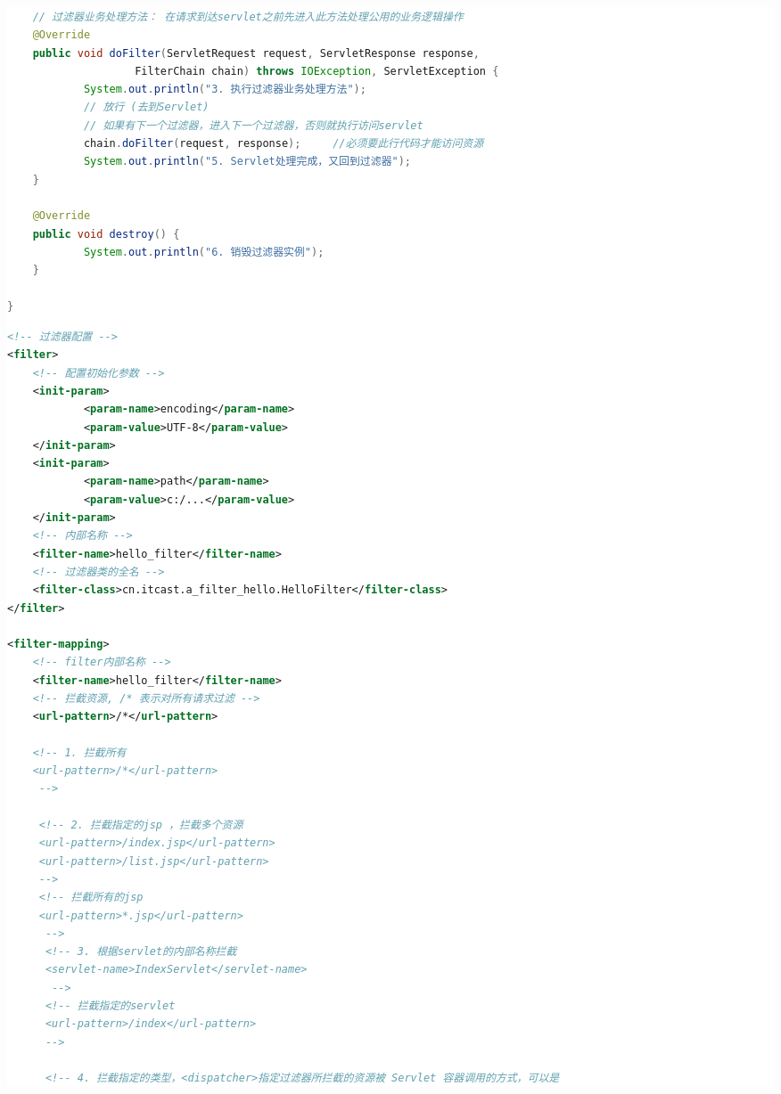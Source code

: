 ```java
	// 过滤器业务处理方法： 在请求到达servlet之前先进入此方法处理公用的业务逻辑操作
	@Override
	public void doFilter(ServletRequest request, ServletResponse response,
					FilterChain chain) throws IOException, ServletException {
			System.out.println("3. 执行过滤器业务处理方法");
			// 放行 (去到Servlet)
			// 如果有下一个过滤器，进入下一个过滤器，否则就执行访问servlet
			chain.doFilter(request, response);     //必须要此行代码才能访问资源
			System.out.println("5. Servlet处理完成，又回到过滤器");
	}
 
	@Override
	public void destroy() {
			System.out.println("6. 销毁过滤器实例");
	}
 
}


```

```xml
<!-- 过滤器配置 -->
<filter>
	<!-- 配置初始化参数 -->
	<init-param>
			<param-name>encoding</param-name>
			<param-value>UTF-8</param-value>
	</init-param>
	<init-param>
			<param-name>path</param-name>
			<param-value>c:/...</param-value>
	</init-param>
	<!-- 内部名称 -->
	<filter-name>hello_filter</filter-name>
	<!-- 过滤器类的全名 -->
	<filter-class>cn.itcast.a_filter_hello.HelloFilter</filter-class>
</filter>

<filter-mapping>
	<!-- filter内部名称 -->
	<filter-name>hello_filter</filter-name>
	<!-- 拦截资源, /* 表示对所有请求过滤 -->
	<url-pattern>/*</url-pattern>

	<!-- 1. 拦截所有
	<url-pattern>/*</url-pattern>
	 -->
	 
	 <!-- 2. 拦截指定的jsp ，拦截多个资源
	 <url-pattern>/index.jsp</url-pattern>
	 <url-pattern>/list.jsp</url-pattern>
	 -->
	 <!-- 拦截所有的jsp
	 <url-pattern>*.jsp</url-pattern>
	  -->
	  <!-- 3. 根据servlet的内部名称拦截
	  <servlet-name>IndexServlet</servlet-name>
	   -->
	  <!-- 拦截指定的servlet 
	  <url-pattern>/index</url-pattern>
	  -->
	  
	  <!-- 4. 拦截指定的类型，<dispatcher>指定过滤器所拦截的资源被 Servlet 容器调用的方式，可以是
```